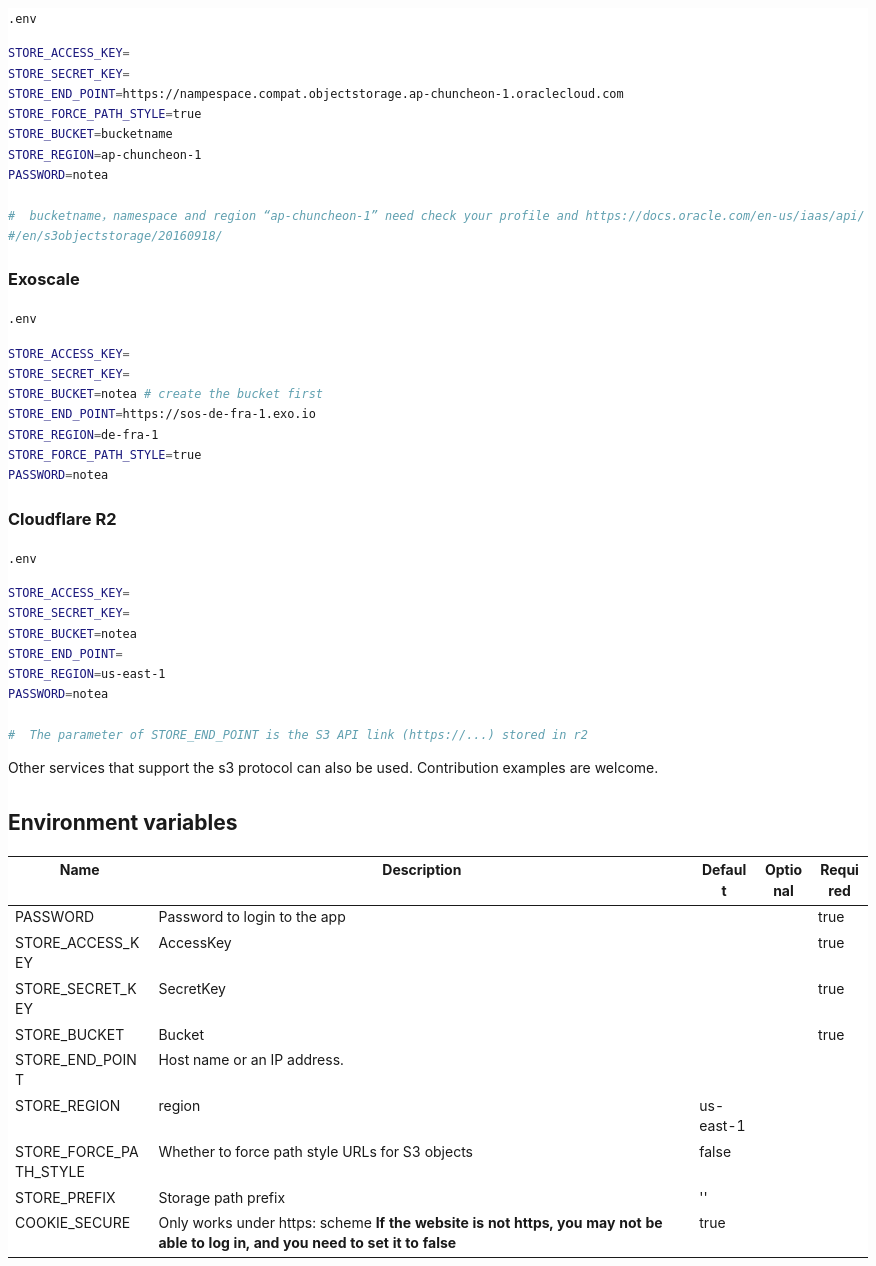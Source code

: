 `.env`

```sh
STORE_ACCESS_KEY=
STORE_SECRET_KEY=
STORE_END_POINT=https://nampespace.compat.objectstorage.ap-chuncheon-1.oraclecloud.com
STORE_FORCE_PATH_STYLE=true
STORE_BUCKET=bucketname
STORE_REGION=ap-chuncheon-1
PASSWORD=notea

#  bucketname，namespace and region “ap-chuncheon-1” need check your profile and https://docs.oracle.com/en-us/iaas/api/#/en/s3objectstorage/20160918/
```

### Exoscale

`.env`

```sh
STORE_ACCESS_KEY=
STORE_SECRET_KEY=
STORE_BUCKET=notea # create the bucket first
STORE_END_POINT=https://sos-de-fra-1.exo.io
STORE_REGION=de-fra-1
STORE_FORCE_PATH_STYLE=true
PASSWORD=notea
```

### Cloudflare R2

`.env`

```sh
STORE_ACCESS_KEY=
STORE_SECRET_KEY=
STORE_BUCKET=notea
STORE_END_POINT=
STORE_REGION=us-east-1
PASSWORD=notea

#  The parameter of STORE_END_POINT is the S3 API link (https://...) stored in r2
```

Other services that support the s3 protocol can also be used.
Contribution examples are welcome.

## Environment variables

| Name                       | Description                                                                                                                                                                                                                                           | Default   | Optional | Required |
| -------------------------- | ----------------------------------------------------------------------------------------------------------------------------------------------------------------------------------------------------------------------------------------------------- | --------- | -------- | -------- |
| PASSWORD                   | Password to login to the app                                                                                                                                                                                                                          |           |          | true     |
| STORE_ACCESS_KEY           | AccessKey                                                                                                                                                                                                                                             |           |          | true     |
| STORE_SECRET_KEY           | SecretKey                                                                                                                                                                                                                                             |           |          | true     |
| STORE_BUCKET               | Bucket                                                                                                                                                                                                                                                |           |          | true     |
| STORE_END_POINT            | Host name or an IP address.                                                                                                                                                                                                                           |           |          |          |
| STORE_REGION               | region                                                                                                                                                                                                                                                | us-east-1 |          |          |
| STORE_FORCE_PATH_STYLE     | Whether to force path style URLs for S3 objects                                                                                                                                                                                                       | false     |          |          |
| STORE_PREFIX               | Storage path prefix                                                                                                                                                                                                                                   | ''        |          |          |
| COOKIE_SECURE              | Only works under https: scheme **If the website is not https, you may not be able to log in, and you need to set it to false**                                                                                                                        | true      |          |          |